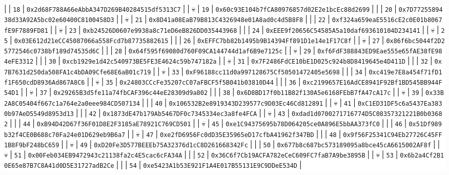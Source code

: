 |  | `18` | `0x2d68F788A66eAbbA347D269B40284515df5313C7` |
| 💀 | `19` | `0x60c93E104b7fCA80976857d02E2e1bcEc88d2699` |
|  | `20` | `0x7D7725589438d33A92A5bc02e60400C8100458D3` |
| 💀 | `21` | `0x8D41a08EaB79B813C4326948e01A8ad0c4d5B8F8` |
|  | `22` | `0xf324a659eaE5516cE2c0E01b8067fE9F7889FD81` |
| 💀 | `23` | `0xb24526D0607e9938a8c71eD6eB826DD035443968` |
|  | `24` | `0xEEE9f20656C54585A5a10daf693610104D234141` |
| 💀 | `25` | `0x03E612d21eCC45087066a558Fcd7b87735882615` |
|  | `26` | `0xEFFC7bb82b1495b9B14394Ff891D1e14e1F17C8f` |
| 💀 | `27` | `0x86f6bc5044f2D25772546c0738bf189d74535d6C` |
|  | `28` | `0x64f595f69080d760F09CA144744d1af6B9e7125c` |
| 💀 | `29` | `0xf6FdF388843ED9Eae555e65fAE38fE984eFE3312` |
|  | `30` | `0xcb1929e1d42c540973BE5FE3E4624c59b747182a` |
| 💀 | `31` | `0x7F2486FdCE10bE1D025c924b8D8419645e4D411D` |
|  | `32` | `0x7B7631d250da508FA1c4bDA09Cfe68E6aB01c719` |
| 💀 | `33` | `0xF96188cc11d0a997128675Cf50501472405e5698` |
|  | `34` | `0xc419e7E8a454f71fD1f1F650cdD8936Ad867A8C6` |
| 💀 | `35` | `0x24803CCcFe35207cC07aFBCF5f5B041b03810D44` |
|  | `36` | `0xc2199657E16AdCE8941F92Bf1BD545BB944F54D1` |
| 💀 | `37` | `0x29265B3d5fe11a74fbCAF396c44eE28309d9a802` |
|  | `38` | `0x6D8BD17f0b11B82f130A5e6168FEbB7fA47cA17c` |
| 💀 | `39` | `0x33B2A8C05404f667c1a764e2a0eee984CD507134` |
|  | `40` | `0x106532B2e8919343D239577c9D03Ec46Cd812891` |
| 💀 | `41` | `0xC1ED31DF5c6a5437Ea3830b97AeD5549d8953d13` |
|  | `42` | `0x1873dE47b179Ab5467DF0c7345334ec3a8fe4FCA` |
| 💀 | `43` | `0xdad1d0700271716774D5C08357321221B0b03682` |
|  | `44` | `0xB94D42D67f36F01D8E2F3185aE78921C769CD501` |
| 💀 | `45` | `0xe1C94375695b78D064205ce0A896E5bbAA373fC0` |
|  | `46` | `0x51Df989b32f4CE0B688c70Fa24e01D629eb9B6a7` |
| 💀 | `47` | `0xe2fD6956Fc0dD35E35965eD17cfbA41962f347BD` |
|  | `48` | `0x9f56F25341C94Eb27726C45FF1B8F9bF248bC659` |
| 💀 | `49` | `0xD20Fe3D577BEEEb75A32376d1cC8D261668342Fc` |
|  | `50` | `0x677b8c687bc573189095a8bce45cA6615002AF8f` |
| 💀 | `51` | `0x00Feb034EB9472943c21138fa2c4E5cac6cFA34A` |
|  | `52` | `0x36C6f7Cb19ACFA782eCeC609FC7faB7A9be3895B` |
| 💀 | `53` | `0x6b2a4Cf2B10E65e87B7C8A41d0D5E31727adB2Ce` |
|  | `54` | `0xe5423A1b53E921F1A4E017B55131E9C9DDeE534D` |